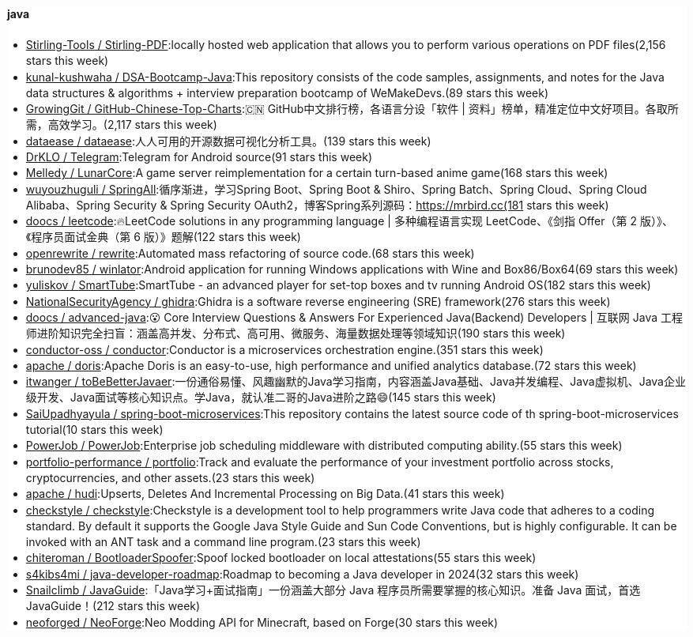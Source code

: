 #### java
* [Stirling-Tools / Stirling-PDF](https://github.com/Stirling-Tools/Stirling-PDF):locally hosted web application that allows you to perform various operations on PDF files(2,156 stars this week)
* [kunal-kushwaha / DSA-Bootcamp-Java](https://github.com/kunal-kushwaha/DSA-Bootcamp-Java):This repository consists of the code samples, assignments, and notes for the Java data structures & algorithms + interview preparation bootcamp of WeMakeDevs.(89 stars this week)
* [GrowingGit / GitHub-Chinese-Top-Charts](https://github.com/GrowingGit/GitHub-Chinese-Top-Charts):🇨🇳 GitHub中文排行榜，各语言分设「软件 | 资料」榜单，精准定位中文好项目。各取所需，高效学习。(2,117 stars this week)
* [dataease / dataease](https://github.com/dataease/dataease):人人可用的开源数据可视化分析工具。(139 stars this week)
* [DrKLO / Telegram](https://github.com/DrKLO/Telegram):Telegram for Android source(91 stars this week)
* [Melledy / LunarCore](https://github.com/Melledy/LunarCore):A game server reimplementation for a certain turn-based anime game(168 stars this week)
* [wuyouzhuguli / SpringAll](https://github.com/wuyouzhuguli/SpringAll):循序渐进，学习Spring Boot、Spring Boot & Shiro、Spring Batch、Spring Cloud、Spring Cloud Alibaba、Spring Security & Spring Security OAuth2，博客Spring系列源码：https://mrbird.cc(181 stars this week)
* [doocs / leetcode](https://github.com/doocs/leetcode):🔥LeetCode solutions in any programming language | 多种编程语言实现 LeetCode、《剑指 Offer（第 2 版）》、《程序员面试金典（第 6 版）》题解(122 stars this week)
* [openrewrite / rewrite](https://github.com/openrewrite/rewrite):Automated mass refactoring of source code.(68 stars this week)
* [brunodev85 / winlator](https://github.com/brunodev85/winlator):Android application for running Windows applications with Wine and Box86/Box64(69 stars this week)
* [yuliskov / SmartTube](https://github.com/yuliskov/SmartTube):SmartTube - an advanced player for set-top boxes and tv running Android OS(182 stars this week)
* [NationalSecurityAgency / ghidra](https://github.com/NationalSecurityAgency/ghidra):Ghidra is a software reverse engineering (SRE) framework(276 stars this week)
* [doocs / advanced-java](https://github.com/doocs/advanced-java):😮 Core Interview Questions & Answers For Experienced Java(Backend) Developers | 互联网 Java 工程师进阶知识完全扫盲：涵盖高并发、分布式、高可用、微服务、海量数据处理等领域知识(190 stars this week)
* [conductor-oss / conductor](https://github.com/conductor-oss/conductor):Conductor is a microservices orchestration engine.(351 stars this week)
* [apache / doris](https://github.com/apache/doris):Apache Doris is an easy-to-use, high performance and unified analytics database.(72 stars this week)
* [itwanger / toBeBetterJavaer](https://github.com/itwanger/toBeBetterJavaer):一份通俗易懂、风趣幽默的Java学习指南，内容涵盖Java基础、Java并发编程、Java虚拟机、Java企业级开发、Java面试等核心知识点。学Java，就认准二哥的Java进阶之路😄(145 stars this week)
* [SaiUpadhyayula / spring-boot-microservices](https://github.com/SaiUpadhyayula/spring-boot-microservices):This repository contains the latest source code of th spring-boot-microservices tutorial(10 stars this week)
* [PowerJob / PowerJob](https://github.com/PowerJob/PowerJob):Enterprise job scheduling middleware with distributed computing ability.(55 stars this week)
* [portfolio-performance / portfolio](https://github.com/portfolio-performance/portfolio):Track and evaluate the performance of your investment portfolio across stocks, cryptocurrencies, and other assets.(23 stars this week)
* [apache / hudi](https://github.com/apache/hudi):Upserts, Deletes And Incremental Processing on Big Data.(41 stars this week)
* [checkstyle / checkstyle](https://github.com/checkstyle/checkstyle):Checkstyle is a development tool to help programmers write Java code that adheres to a coding standard. By default it supports the Google Java Style Guide and Sun Code Conventions, but is highly configurable. It can be invoked with an ANT task and a command line program.(23 stars this week)
* [chiteroman / BootloaderSpoofer](https://github.com/chiteroman/BootloaderSpoofer):Spoof locked bootloader on local attestations(55 stars this week)
* [s4kibs4mi / java-developer-roadmap](https://github.com/s4kibs4mi/java-developer-roadmap):Roadmap to becoming a Java developer in 2024(32 stars this week)
* [Snailclimb / JavaGuide](https://github.com/Snailclimb/JavaGuide):「Java学习+面试指南」一份涵盖大部分 Java 程序员所需要掌握的核心知识。准备 Java 面试，首选 JavaGuide！(212 stars this week)
* [neoforged / NeoForge](https://github.com/neoforged/NeoForge):Neo Modding API for Minecraft, based on Forge(30 stars this week)
